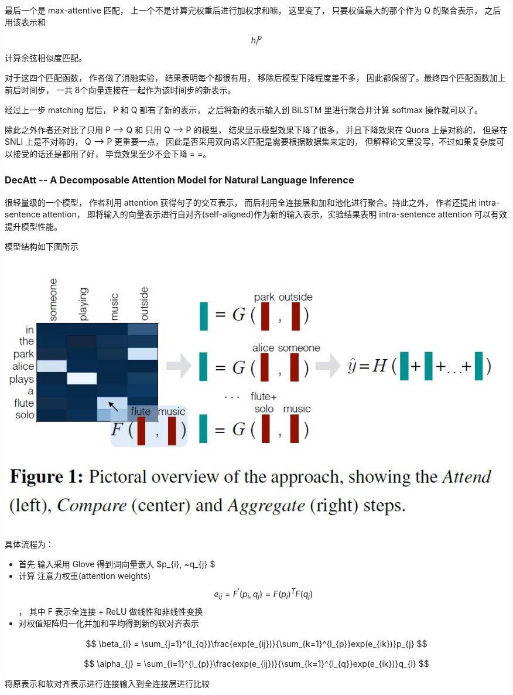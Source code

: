 最后一个是 max-attentive 匹配， 上一个不是计算完权重后进行加权求和嘛， 这里变了， 只要权值最大的那个作为 Q 的聚合表示， 之后用该表示和 $$h_{i}^{p}$$ 计算余弦相似度匹配。

对于这四个匹配函数， 作者做了消融实验， 结果表明每个都很有用， 移除后模型下降程度差不多， 因此都保留了。最终四个匹配函数加上前后时间步， 一共 8个向量连接在一起作为该时间步的新表示。

经过上一步 matching 层后， P 和 Q 都有了新的表示， 之后将新的表示输入到 BiLSTM 里进行聚合并计算 softmax 操作就可以了。

除此之外作者还对比了只用 P --> Q 和 只用 Q --> P 的模型， 结果显示模型效果下降了很多， 并且下降效果在 Quora 上是对称的， 但是在 SNLI 上是不对称的， Q --> P 更重要一点， 因此是否采用双向语义匹配是需要根据数据集来定的， 但解释论文里没写，不过如果复杂度可以接受的话还是都用了好， 毕竟效果至少不会下降 = =。

### DecAtt -- A Decomposable Attention Model for Natural Language Inference

很轻量级的一个模型， 作者利用 attention 获得句子的交互表示， 而后利用全连接层和加和池化进行聚合。持此之外， 作者还提出  intra-sentence attention， 即将输入的向量表示进行自对齐(self-aligned)作为新的输入表示，实验结果表明 intra-sentence attention 可以有效提升模型性能。

模型结构如下图所示

![](/img/in-post/kg_paper/text_match_att_decatt.jpg)

具体流程为：

* 首先 输入采用 Glove 得到词向量嵌入 $p_{i}, ~q_{j} $    
* 计算 注意力权重(attention weights) $$e_{ij} = F^{'}(p_{i}, q_{j}) = F(p_{i})^{T}F(q_{j}) $$， 其中 F 表示全连接 + ReLU 做线性和非线性变换    
* 对权值矩阵归一化并加和平均得到新的软对齐表示 

$$ \beta_{i} = \sum_{j=1}^{l_{q}}\frac{exp(e_{ij})}{\sum_{k=1}^{l_{p}}exp(e_{ik})}p_{j} $$

$$ \alpha_{j} = \sum_{i=1}^{l_{p}}\frac{exp(e_{ij})}{\sum_{k=1}^{l_{q}}exp(e_{ik})}q_{i} $$

将原表示和软对齐表示进行连接输入到全连接层进行比较
